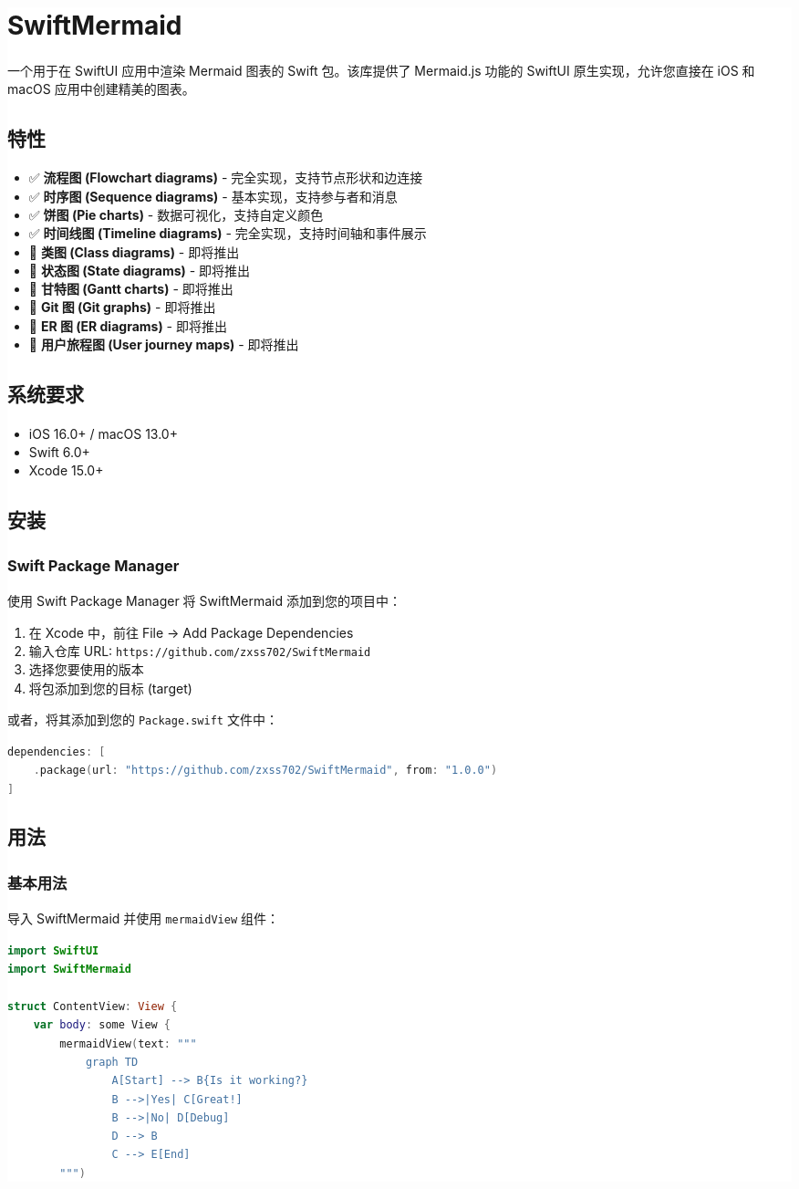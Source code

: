 # SwiftMermaid

一个用于在 SwiftUI 应用中渲染 Mermaid 图表的 Swift 包。该库提供了 Mermaid.js 功能的 SwiftUI 原生实现，允许您直接在 iOS 和 macOS 应用中创建精美的图表。

## 特性

- ✅ **流程图 (Flowchart diagrams)** - 完全实现，支持节点形状和边连接
- ✅ **时序图 (Sequence diagrams)** - 基本实现，支持参与者和消息
- ✅ **饼图 (Pie charts)** - 数据可视化，支持自定义颜色
- ✅ **时间线图 (Timeline diagrams)** - 完全实现，支持时间轴和事件展示
- 🚧 **类图 (Class diagrams)** - 即将推出
- 🚧 **状态图 (State diagrams)** - 即将推出
- 🚧 **甘特图 (Gantt charts)** - 即将推出
- 🚧 **Git 图 (Git graphs)** - 即将推出
- 🚧 **ER 图 (ER diagrams)** - 即将推出
- 🚧 **用户旅程图 (User journey maps)** - 即将推出

## 系统要求

- iOS 16.0+ / macOS 13.0+
- Swift 6.0+
- Xcode 15.0+

## 安装

### Swift Package Manager

使用 Swift Package Manager 将 SwiftMermaid 添加到您的项目中：

1.  在 Xcode 中，前往 File → Add Package Dependencies
2.  输入仓库 URL: `https://github.com/zxss702/SwiftMermaid`
3.  选择您要使用的版本
4.  将包添加到您的目标 (target)

或者，将其添加到您的 `Package.swift` 文件中：

```swift
dependencies: [
    .package(url: "https://github.com/zxss702/SwiftMermaid", from: "1.0.0")
]
```

## 用法

### 基本用法

导入 SwiftMermaid 并使用 `mermaidView` 组件：

```swift
import SwiftUI
import SwiftMermaid

struct ContentView: View {
    var body: some View {
        mermaidView(text: """
            graph TD
                A[Start] --> B{Is it working?}
                B -->|Yes| C[Great!]
                B -->|No| D[Debug]
                D --> B
                C --> E[End]
        """)
```
